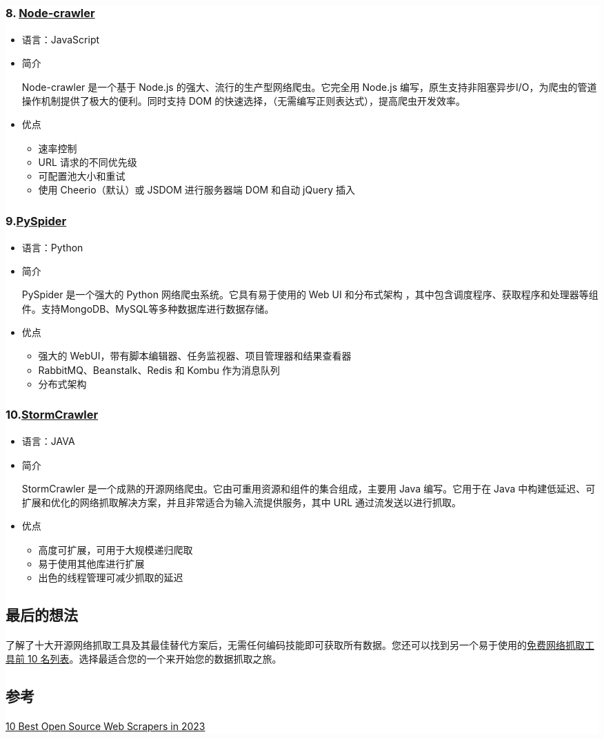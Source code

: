 ### 8. [Node-crawler](http://nodecrawler.org/)
- 语言：JavaScript
- 简介

	Node-crawler 是一个基于 Node.js 的强大、流行的生产型网络爬虫。它完全用 Node.js 编写，原生支持非阻塞异步I/O，为爬虫的管道操作机制提供了极大的便利。同时支持 DOM 的快速选择，（无需编写正则表达式），提高爬虫开发效率。
- 优点
	- 速率控制
	- URL 请求的不同优先级
	- 可配置池大小和重试
	- 使用 Cheerio（默认）或 JSDOM 进行服务器端 DOM 和自动 jQuery 插入

### 9.[PySpider](http://docs.pyspider.org/en/latest/)
- 语言：Python
- 简介

	PySpider 是一个强大的 Python 网络爬虫系统。它具有易于使用的 Web UI 和分布式架构 ，其中包含调度程序、获取程序和处理器等组件。支持MongoDB、MySQL等多种数据库进行数据存储。
- 优点
	- 强大的 WebUI，带有脚本编辑器、任务监视器、项目管理器和结果查看器
	- RabbitMQ、Beanstalk、Redis 和 Kombu 作为消息队列
	- 分布式架构

### 10.[StormCrawler](http://stormcrawler.net/)
- 语言：JAVA
- 简介

	StormCrawler 是一个成熟的开源网络爬虫。它由可重用资源和组件的集合组成，主要用 Java 编写。它用于在 Java 中构建低延迟、可扩展和优化的网络抓取解决方案，并且非常适合为输入流提供服务，其中 URL 通过流发送以进行抓取。
- 优点
	- 高度可扩展，可用于大规模递归爬取
	- 易于使用其他库进行扩展
	- 出色的线程管理可减少抓取的延迟

## 最后的想法
了解了十大开源网络抓取工具及其最佳替代方案后，无需任何编码技能即可获取所有数据。您还可以找到另一个易于使用的[免费网络抓取工具前 10 名列表](https://www.octoparse.com/blog/9-free-web-scrapers-that-you-cannot-miss)。选择最适合您的一个来开始您的数据抓取之旅。


## 参考
[10 Best Open Source Web Scrapers in 2023](https://www.octoparse.com/blog/10-best-open-source-web-scraper)